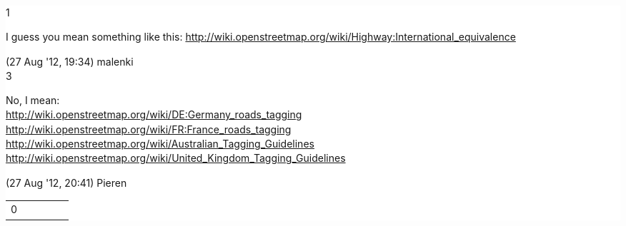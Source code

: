 1
</div>
<div class="comment-text">
<p>I guess you mean something like this: <a href="http://wiki.openstreetmap.org/wiki/Highway:International_equivalence">http://wiki.openstreetmap.org/wiki/Highway:International_equivalence</a></p>
</div>
<div id="comment-15565-info" class="comment-info">
<span class="comment-age">(27 Aug '12, 19:34)</span> <span class="comment-user userinfo">malenki</span>
</div>
</div>
<span id="15566"></span>
<div id="comment-15566" class="comment">
<div id="post-15566-score" class="comment-score">
3
</div>
<div class="comment-text">
<p>No, I mean:<br />
<a href="http://wiki.openstreetmap.org/wiki/DE:Germany_roads_tagging">http://wiki.openstreetmap.org/wiki/DE:Germany_roads_tagging</a><br />
<a href="http://wiki.openstreetmap.org/wiki/FR:France_roads_tagging">http://wiki.openstreetmap.org/wiki/FR:France_roads_tagging</a><br />
<a href="http://wiki.openstreetmap.org/wiki/Australian_Tagging_Guidelines">http://wiki.openstreetmap.org/wiki/Australian_Tagging_Guidelines</a><br />
<a href="http://wiki.openstreetmap.org/wiki/United_Kingdom_Tagging_Guidelines">http://wiki.openstreetmap.org/wiki/United_Kingdom_Tagging_Guidelines</a></p>
</div>
<div id="comment-15566-info" class="comment-info">
<span class="comment-age">(27 Aug '12, 20:41)</span> <span class="comment-user userinfo">Pieren</span>
</div>
</div>
</div>
<div id="comment-tools-15535" class="comment-tools">
&#10;</div>
<div class="clear">
&#10;</div>
<div id="comment-15535-form-container" class="comment-form-container">
&#10;</div>
<div class="clear">
&#10;</div>
</div></td>
</tr>
</tbody>
</table>

</div>

<span id="16401"></span>

<div id="answer-container-16401" class="answer">

<table style="width:100%;">
<colgroup>
<col style="width: 50%" />
<col style="width: 50%" />
</colgroup>
<tbody>
<tr>
<td style="width: 30px; vertical-align: top"><div class="vote-buttons">
<span id="post-16401-upvote" class="ajax-command post-vote up" rel="nofollow" title="I like this post (click again to cancel)"> </span>
<div id="post-16401-score" class="post-score" title="current number of votes">
0
</div>